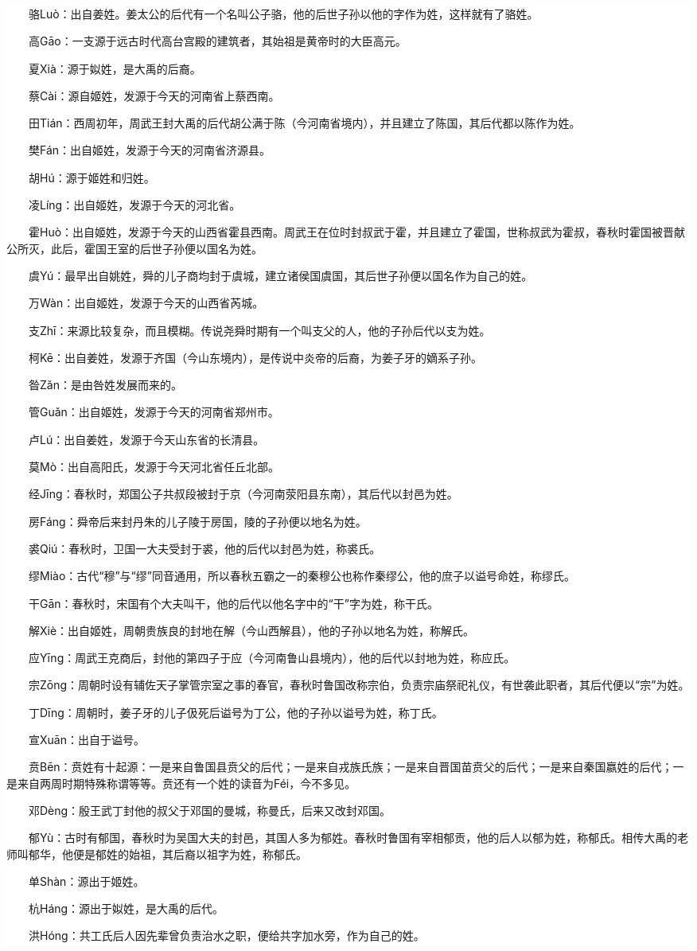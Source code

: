 　　骆Luò：出自姜姓。姜太公的后代有一个名叫公子骆，他的后世子孙以他的字作为姓，这样就有了骆姓。

　　高Gāo：一支源于远古时代高台宫殿的建筑者，其始祖是黄帝时的大臣高元。

　　夏Xià：源于姒姓，是大禹的后裔。

　　蔡Cài：源自姬姓，发源于今天的河南省上蔡西南。

　　田Tián：西周初年，周武王封大禹的后代胡公满于陈（今河南省境内），并且建立了陈国，其后代都以陈作为姓。

　　樊Fán：出自姬姓，发源于今天的河南省济源县。

　　胡Hú：源于姬姓和归姓。

　　凌Líng：出自姬姓，发源于今天的河北省。

　　霍Huò：出自姬姓，发源于今天的山西省霍县西南。周武王在位时封叔武于霍，并且建立了霍国，世称叔武为霍叔，春秋时霍国被晋献公所灭，此后，霍国王室的后世子孙便以国名为姓。

　　虞Yú：最早出自姚姓，舜的儿子商均封于虞城，建立诸侯国虞国，其后世子孙便以国名作为自己的姓。

　　万Wàn：出自姬姓，发源于今天的山西省芮城。

　　支Zhī：来源比较复杂，而且模糊。传说尧舜时期有一个叫支父的人，他的子孙后代以支为姓。

　　柯Kē：出自姜姓，发源于齐国（今山东境内），是传说中炎帝的后裔，为姜子牙的嫡系子孙。

　　昝Zǎn：是由咎姓发展而来的。

　　管Guǎn：出自姬姓，发源于今天的河南省郑州市。

　　卢Lú：出自姜姓，发源于今天山东省的长清县。

　　莫Mò：出自高阳氏，发源于今天河北省任丘北部。

　　经Jīng：春秋时，郑国公子共叔段被封于京（今河南荥阳县东南），其后代以封邑为姓。

　　房Fáng：舜帝后来封丹朱的儿子陵于房国，陵的子孙便以地名为姓。

　　裘Qiú：春秋时，卫国一大夫受封于裘，他的后代以封邑为姓，称裘氏。

　　缪Miào：古代“穆”与“缪”同音通用，所以春秋五霸之一的秦穆公也称作秦缪公，他的庶子以谥号命姓，称缪氏。

　　干Gān：春秋时，宋国有个大夫叫干，他的后代以他名字中的“干”字为姓，称干氏。

　　解Xiè：出自姬姓，周朝贵族良的封地在解（今山西解县），他的子孙以地名为姓，称解氏。

　　应Yīng：周武王克商后，封他的第四子于应（今河南鲁山县境内），他的后代以封地为姓，称应氏。

　　宗Zōng：周朝时设有辅佐天子掌管宗室之事的春官，春秋时鲁国改称宗伯，负责宗庙祭祀礼仪，有世袭此职者，其后代便以“宗”为姓。

　　丁Dīng：周朝时，姜子牙的儿子伋死后谥号为丁公，他的子孙以谥号为姓，称丁氏。

　　宣Xuān：出自于谥号。

　　贲Bēn：贲姓有十起源：一是来自鲁国县贲父的后代；一是来自戎族氏族；一是来自晋国苗贲父的后代；一是来自秦国嬴姓的后代；一是来自两周时期特殊称谓等等。贲还有一个姓的读音为Féi，今不多见。

　　邓Dèng：殷王武丁封他的叔父于邓国的曼城，称曼氏，后来又改封邓国。

　　郁Yù：古时有郁国，春秋时为吴国大夫的封邑，其国人多为郁姓。春秋时鲁国有宰相郁贡，他的后人以郁为姓，称郁氏。相传大禹的老师叫郁华，他便是郁姓的始祖，其后裔以祖字为姓，称郁氏。

　　单Shàn：源出于姬姓。

　　杭Háng：源出于姒姓，是大禹的后代。

　　洪Hóng：共工氏后人因先辈曾负责治水之职，便给共字加水旁，作为自己的姓。
